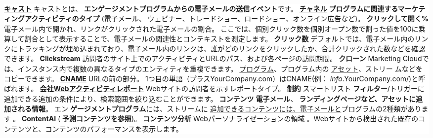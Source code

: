    <td colspan="1"><a href="http://docs.marketo.com/display/public/DOCS/Understanding+Engagement+Programs#UnderstandingEngagementPrograms-Cast" rel="nofollow"><strong>キャスト</strong></a></td> 
   <td colspan="1">キャストとは、 <strong>エンゲージメントプログラムからの電子メールの送信イベント</strong>です。</td> 
  </tr> 
  <tr> 
   <td colspan="1"><a href="http://docs.marketo.com/display/public/DOCS/Create+a+Program+Channel" rel="nofollow"><strong>チャネル</strong></a></td> 
   <td colspan="1"><strong>プログラムに関連するマーケティングアクティビティのタイプ</strong> (電子メール、 <strong></strong>ウェビナー、トレードショー、ロードショー、オンライン広告など)。 </td> 
  </tr> 
  <tr> 
   <td><strong>クリックして開く%</strong></td> 
   <td>電子メール内で開かれ、リンクがクリックされた電子メールの割合。 ここでは、個別クリック数を個別オープン数で割った値を100に乗算して割合として表示することで、電子メールの関連性とコンテキストを測定します。</td> 
  </tr> 
  <tr> 
   <td><strong>クリック数</strong></td> 
   <td>デフォルトでは、電子メール内のリンクにトラッキングが埋め込まれており、電子メール内のリンクは、誰がどのリンクをクリックしたか、合計クリックされた数などを確認できます。</td> 
  </tr> 
  <tr> 
   <td><strong>Clickstream</strong></td> 
   <td>訪問者のサイト上でのアクティビティとURLのパス、および各ページの訪問期間。</td> 
  </tr> 
  <tr> 
   <td colspan="1"><strong>クローン</strong></td> 
   <td colspan="1">Marketing Cloudでは、インスタンス内で複数の異なるタイプのエンティティを重複できます。 <a href="http://docs.marketo.com/display/DOCS/Clone+a+Program" rel="nofollow">プログラム</a>、プログラム内の <a href="http://docs.marketo.com/display/DOCS/Clone+an+Asset+in+a+Program" rel="nofollow">アセット</a>、ストリー <a href="http://docs.marketo.com/display/DOCS/Clone+a+Stream" rel="nofollow"></a>ムなどをコピーできます。</td> 
  </tr> 
  <tr> 
   <td colspan="1"><a href="http://docs.marketo.com/pages/releaseview.action?pageId=2360189" rel="nofollow"><strong>CNAME</strong></a></td> 
   <td colspan="1">URLの前の部分。 1つ目の単語（プラスYourCompany.com）はCNAME(例： <em>info</em>.YourCompany.com/)と呼ばれます。</td> 
  </tr> 
  <tr> 
   <td colspan="1"><a href="http://docs.marketo.com/display/public/DOCS/Company+Web+Activity+Report" rel="nofollow"><strong>会社Webアクティビティレポート</strong></a></td> 
   <td colspan="1">Webサイトの訪問者を示すレポートタイプ。</td> 
  </tr> 
  <tr> 
   <td colspan="1"><a href="http://docs.marketo.com/display/public/DOCS/Add+a+Constraint+to+a+Smart+List+Filter" rel="nofollow"><strong>制約</strong></a></td> 
   <td colspan="1">スマートリスト <strong>フィルター</strong>/トリガーに追加できる追加の条件により、検索範囲<strong></strong>を絞り込むことができます。</td> 
  </tr> 
  <tr> 
   <td colspan="1"><strong>コンテンツ</strong></td> 
   <td colspan="1"><strong>電子メール</strong>、 <strong>ランディングページなど、アセットに追加される情報</strong><strong></strong>。 エン <strong>ゲージメントプログラム</strong>には、ストリームに <a href="http://docs.marketo.com/display/DOCS/Understanding+Engagement+Programs#UnderstandingEngagementPrograms-Content" rel="nofollow">追加できるコンテンツには、電子メールと</a>プログラムの2種類があります <strong></strong>。</td> 
  </tr> 
  <tr> 
   <td colspan="1"><strong>ContentAI</strong></td> 
   <td colspan="1">( <strong><a href="#predictivecontent">予測コンテンツを参照</a></strong>)。</td> 
  </tr> 
  <tr> 
   <td colspan="1"><a href="http://docs.marketo.com/display/DOCS/Understanding+Content+Analytics" rel="nofollow"><strong>コンテンツ分析</strong></a></td> 
   <td colspan="1">Webパーソナライゼーションの領域 <strong></strong> 。Webサイトから検出された既存のコンテンツと、コンテンツのパフォーマンスを表示します。</td> 
  </tr> 
